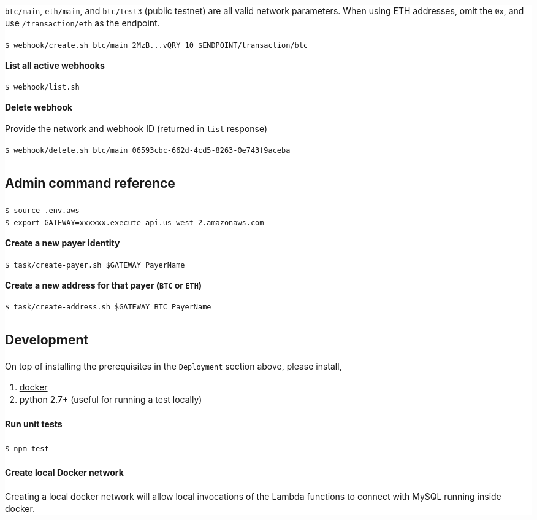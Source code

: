 `btc/main`, `eth/main`, and `btc/test3` (public testnet) are all valid network parameters. When using
ETH addresses, omit the `0x`, and use `/transaction/eth` as the endpoint.

```
$ webhook/create.sh btc/main 2MzB...vQRY 10 $ENDPOINT/transaction/btc
```

**List all active webhooks**

```
$ webhook/list.sh
```

**Delete webhook**

Provide the network and webhook ID (returned in `list` response)

```
$ webhook/delete.sh btc/main 06593cbc-662d-4cd5-8263-0e743f9aceba
```

## Admin command reference

```
$ source .env.aws
$ export GATEWAY=xxxxxx.execute-api.us-west-2.amazonaws.com
```

**Create a new payer identity**

```
$ task/create-payer.sh $GATEWAY PayerName
```

**Create a new address for that payer (`BTC` or `ETH`)**

```
$ task/create-address.sh $GATEWAY BTC PayerName
```

## Development

On top of installing the prerequisites in the `Deployment` section above, please install,

1. [docker](https://docs.docker.com/install/)
1. python 2.7+ (useful for running a test locally)

#### Run unit tests

```
$ npm test
```

#### Create local Docker network

Creating a local docker network will allow local invocations of the Lambda functions to connect with MySQL running
inside docker.
